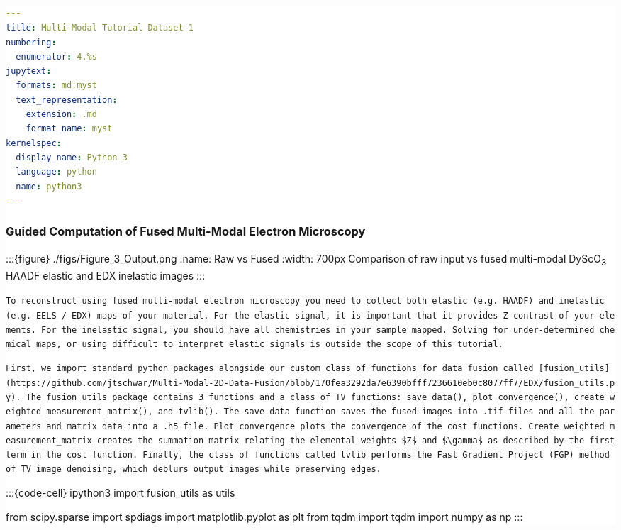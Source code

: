 ```yaml
---
title: Multi-Modal Tutorial Dataset 1
numbering:
  enumerator: 4.%s
jupytext:
  formats: md:myst
  text_representation:
    extension: .md
    format_name: myst
kernelspec:
  display_name: Python 3
  language: python
  name: python3
---
```

### Guided Computation of Fused Multi-Modal Electron Microscopy

:::{figure} ./figs/Figure_3_Output.png
:name: Raw vs Fused
:width: 700px
Comparison of raw input vs fused multi-modal DyScO$_3$ HAADF elastic and EDX inelastic images
:::

```{warning} Step 0: Experimental Requirements
To reconstruct using fused multi-modal electron microscopy you need to collect both elastic (e.g. HAADF) and inelastic (e.g. EELS / EDX) maps of your material. For the elastic signal, it is important that it provides Z-contrast of your elements. For the inelastic signal, you should have all chemistries in your sample mapped. Solving for under-determined chemical maps, or using difficult to interpret elastic signals is outside the scope of this tutorial.
```

```{admonition} Step 1: Python Imports
First, we import standard python packages alongside our custom class of functions for data fusion called [fusion_utils](https://github.com/jtschwar/Multi-Modal-2D-Data-Fusion/blob/170fea3292da7e6390bfff7236610eb0c8077ff7/EDX/fusion_utils.py). The fusion_utils package contains 3 functions and a class of TV functions: save_data(), plot_convergence(), create_weighted_measurement_matrix(), and tvlib(). The save_data function saves the fused images into .tif files and all the parameters and matrix data into a .h5 file. Plot_convergence plots the convergence of the cost functions. Create_weighted_measurement_matrix creates the summation matrix relating the elemental weights $Z$ and $\gamma$ as described by the first term in the cost function. Finally, the class of functions called tvlib performs the Fast Gradient Project (FGP) method of TV image denoising, which deblurs output images while preserving edges.
```
:::{code-cell} ipython3
import fusion_utils as utils

from scipy.sparse import spdiags
import matplotlib.pyplot as plt
from tqdm import tqdm 
import numpy as np
:::
